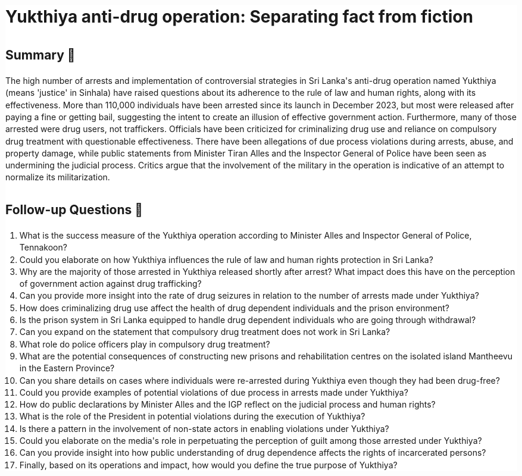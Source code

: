 # Yukthiya anti-drug operation: Separating fact from fiction

## Summary 🤖

The high number of arrests and implementation of controversial strategies in Sri Lanka's anti-drug operation named Yukthiya (means 'justice' in Sinhala) have raised questions about its adherence to the rule of law and human rights, along with its effectiveness. More than 110,000 individuals have been arrested since its launch in December 2023, but most were released after paying a fine or getting bail, suggesting the intent to create an illusion of effective government action. Furthermore, many of those arrested were drug users, not traffickers. Officials have been criticized for criminalizing drug use and reliance on compulsory drug treatment with questionable effectiveness. There have been allegations of due process violations during arrests, abuse, and property damage, while public statements from Minister Tiran Alles and the Inspector General of Police have been seen as undermining the judicial process. Critics argue that the involvement of the military in the operation is indicative of an attempt to normalize its militarization.

## Follow-up Questions 🤖

1. What is the success measure of the Yukthiya operation according to Minister Alles and Inspector General of Police, Tennakoon?
2. Could you elaborate on how Yukthiya influences the rule of law and human rights protection in Sri Lanka?
3. Why are the majority of those arrested in Yukthiya released shortly after arrest? What impact does this have on the perception of government action against drug trafficking?
4. Can you provide more insight into the rate of drug seizures in relation to the number of arrests made under Yukthiya?
5. How does criminalizing drug use affect the health of drug dependent individuals and the prison environment?
6. Is the prison system in Sri Lanka equipped to handle drug dependent individuals who are going through withdrawal?
7. Can you expand on the statement that compulsory drug treatment does not work in Sri Lanka?
8. What role do police officers play in compulsory drug treatment? 
9. What are the potential consequences of constructing new prisons and rehabilitation centres on the isolated island Mantheevu in the Eastern Province?
10. Can you share details on cases where individuals were re-arrested during Yukthiya even though they had been drug-free?
11. Could you provide examples of potential violations of due process in arrests made under Yukthiya?
12. How do public declarations by Minister Alles and the IGP reflect on the judicial process and human rights?
13. What is the role of the President in potential violations during the execution of Yukthiya?
14. Is there a pattern in the involvement of non-state actors in enabling violations under Yukthiya?
15. Could you elaborate on the media's role in perpetuating the perception of guilt among those arrested under Yukthiya?
16. Can you provide insight into how public understanding of drug dependence affects the rights of incarcerated persons?
17. Finally, based on its operations and impact, how would you define the true purpose of Yukthiya?

